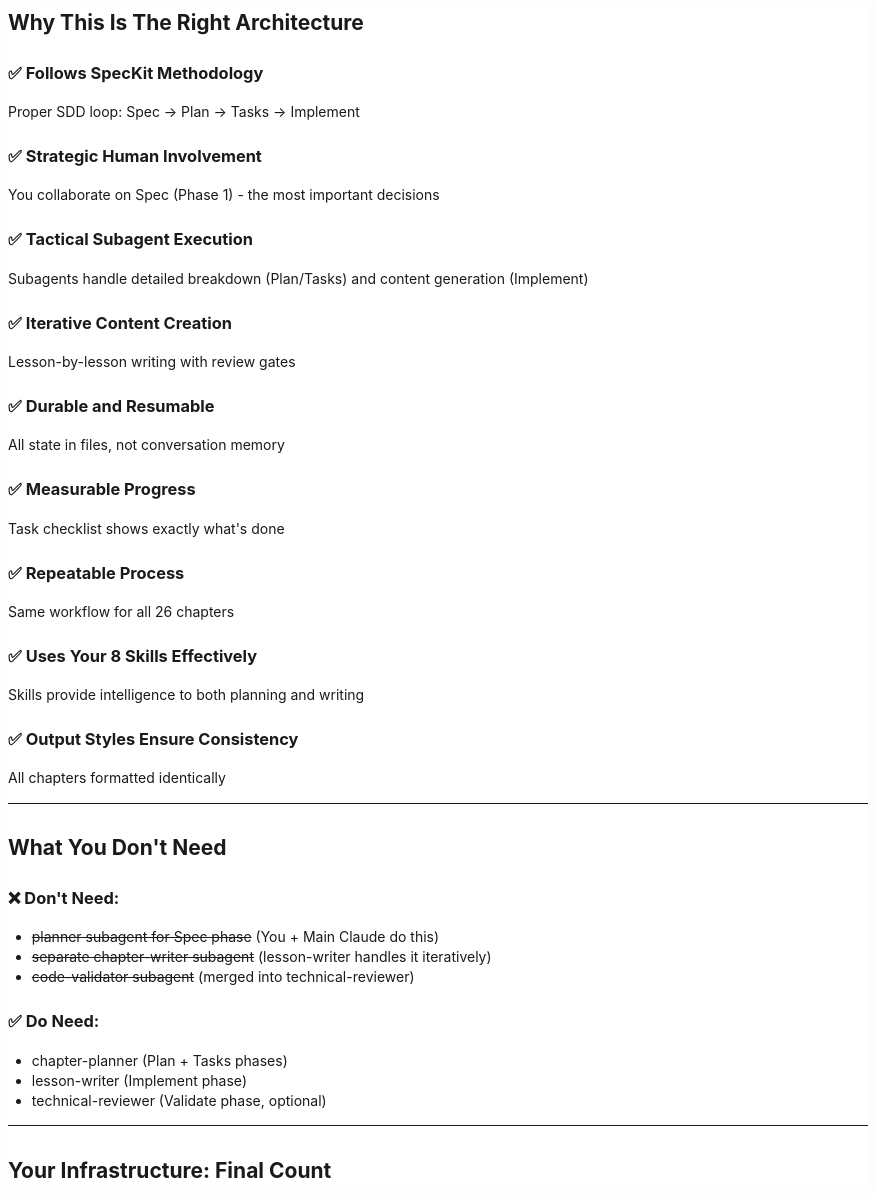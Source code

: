 
## Why This Is The Right Architecture

### ✅ Follows SpecKit Methodology
Proper SDD loop: Spec → Plan → Tasks → Implement

### ✅ Strategic Human Involvement
You collaborate on Spec (Phase 1) - the most important decisions

### ✅ Tactical Subagent Execution
Subagents handle detailed breakdown (Plan/Tasks) and content generation (Implement)

### ✅ Iterative Content Creation
Lesson-by-lesson writing with review gates

### ✅ Durable and Resumable
All state in files, not conversation memory

### ✅ Measurable Progress
Task checklist shows exactly what's done

### ✅ Repeatable Process
Same workflow for all 26 chapters

### ✅ Uses Your 8 Skills Effectively
Skills provide intelligence to both planning and writing

### ✅ Output Styles Ensure Consistency
All chapters formatted identically

---

## What You Don't Need

### ❌ Don't Need:
- ~~planner subagent for Spec phase~~ (You + Main Claude do this)
- ~~separate chapter-writer subagent~~ (lesson-writer handles it iteratively)
- ~~code-validator subagent~~ (merged into technical-reviewer)

### ✅ Do Need:
- chapter-planner (Plan + Tasks phases)
- lesson-writer (Implement phase)
- technical-reviewer (Validate phase, optional)

---

## Your Infrastructure: Final Count
